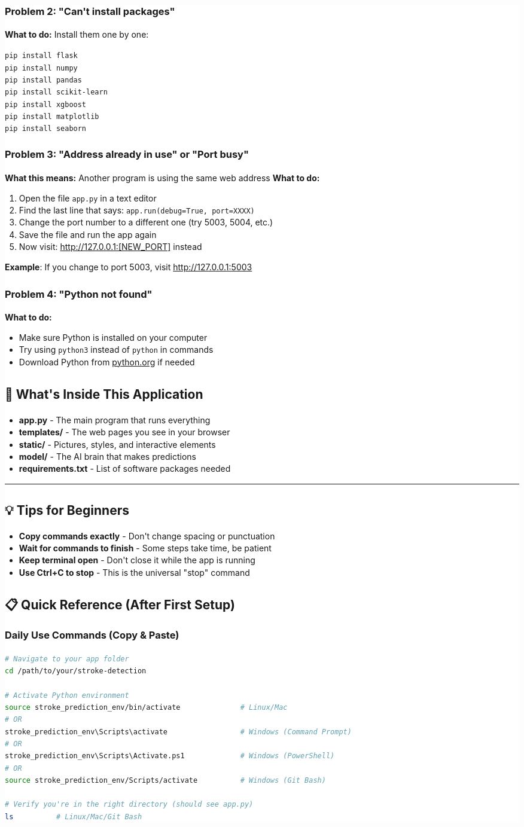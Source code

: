 ### Problem 2: "Can't install packages" 
**What to do:** Install them one by one:
```bash
pip install flask
pip install numpy
pip install pandas
pip install scikit-learn
pip install xgboost
pip install matplotlib
pip install seaborn
```

### Problem 3: "Address already in use" or "Port busy"
**What this means:** Another program is using the same web address
**What to do:**
1. Open the file `app.py` in a text editor
2. Find the last line that says: `app.run(debug=True, port=XXXX)`
3. Change the port number to a different one (try 5003, 5004, etc.)
4. Save the file and run the app again
5. Now visit: http://127.0.0.1:[NEW_PORT] instead

**Example**: If you change to port 5003, visit http://127.0.0.1:5003

### Problem 4: "Python not found" 
**What to do:**
- Make sure Python is installed on your computer
- Try using `python3` instead of `python` in commands
- Download Python from [python.org](https://python.org) if needed

## 📁 What's Inside This Application
- **app.py** - The main program that runs everything
- **templates/** - The web pages you see in your browser
- **static/** - Pictures, styles, and interactive elements  
- **model/** - The AI brain that makes predictions
- **requirements.txt** - List of software packages needed

---
## 💡 Tips for Beginners
- **Copy commands exactly** - Don't change spacing or punctuation
- **Wait for commands to finish** - Some steps take time, be patient
- **Keep terminal open** - Don't close it while the app is running
- **Use Ctrl+C to stop** - This is the universal "stop" command

## 📋 Quick Reference (After First Setup)

### Daily Use Commands (Copy & Paste)
```bash
# Navigate to your app folder
cd /path/to/your/stroke-detection

# Activate Python environment
source stroke_prediction_env/bin/activate              # Linux/Mac
# OR
stroke_prediction_env\Scripts\activate                 # Windows (Command Prompt)
# OR  
stroke_prediction_env\Scripts\Activate.ps1             # Windows (PowerShell)
# OR
source stroke_prediction_env/Scripts/activate          # Windows (Git Bash)

# Verify you're in the right directory (should see app.py)
ls          # Linux/Mac/Git Bash
```